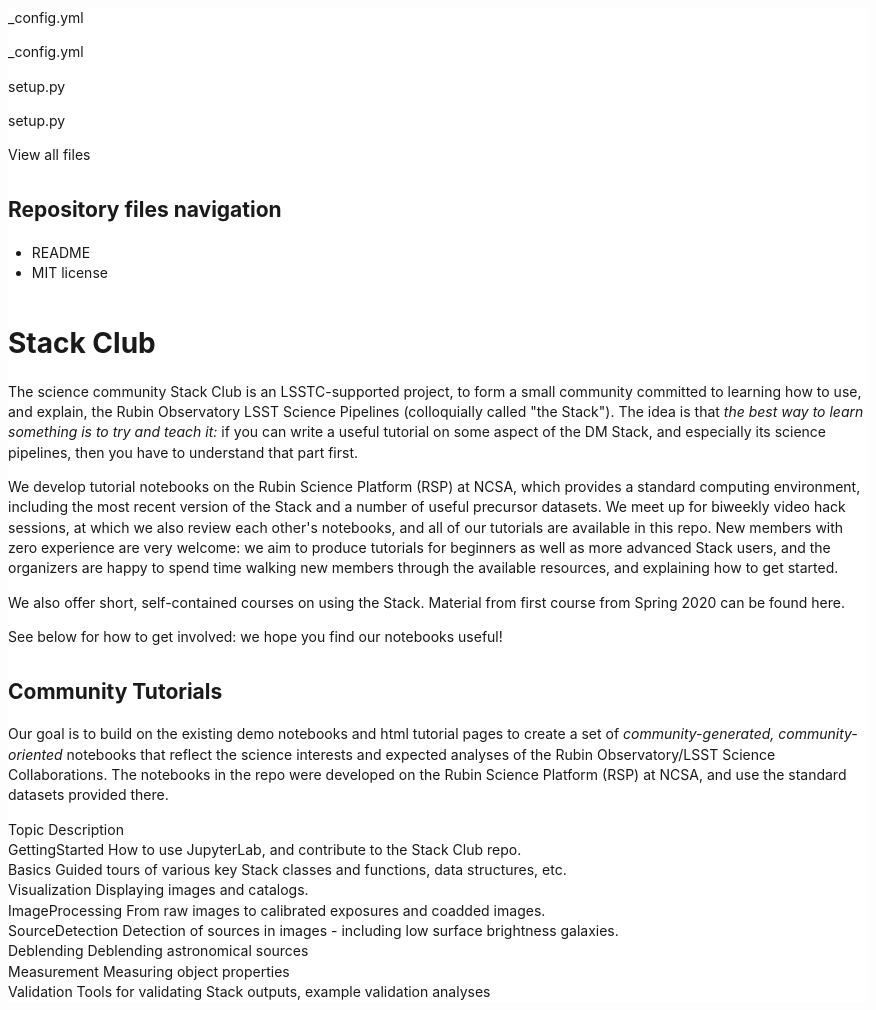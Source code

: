 _config.yml

_config.yml  
  
setup.py

setup.py  
  
View all files  
  
## Repository files navigation

  * README
  * MIT license



# Stack Club

The science community Stack Club is an LSSTC-supported project, to form a small community committed to learning how to use, and explain, the Rubin Observatory LSST Science Pipelines (colloquially called "the Stack"). The idea is that _the best way to learn something is to try and teach it:_ if you can write a useful tutorial on some aspect of the DM Stack, and especially its science pipelines, then you have to understand that part first.

We develop tutorial notebooks on the Rubin Science Platform (RSP) at NCSA, which provides a standard computing environment, including the most recent version of the Stack and a number of useful precursor datasets. We meet up for biweekly video hack sessions, at which we also review each other's notebooks, and all of our tutorials are available in this repo. New members with zero experience are very welcome: we aim to produce tutorials for beginners as well as more advanced Stack users, and the organizers are happy to spend time walking new members through the available resources, and explaining how to get started.

We also offer short, self-contained courses on using the Stack. Material from first course from Spring 2020 can be found here.

See below for how to get involved: we hope you find our notebooks useful!

## Community Tutorials

Our goal is to build on the existing demo notebooks and html tutorial pages to create a set of _community-generated, community-oriented_ notebooks that reflect the science interests and expected analyses of the Rubin Observatory/LSST Science Collaborations. The notebooks in the repo were developed on the Rubin Science Platform (RSP) at NCSA, and use the standard datasets provided there.

Topic Description  
GettingStarted How to use JupyterLab, and contribute to the Stack Club repo.  
Basics Guided tours of various key Stack classes and functions, data structures, etc.  
Visualization Displaying images and catalogs.  
ImageProcessing From raw images to calibrated exposures and coadded images.  
SourceDetection Detection of sources in images - including low surface brightness galaxies.  
Deblending Deblending astronomical sources  
Measurement Measuring object properties  
Validation Tools for validating Stack outputs, example validation analyses  
  